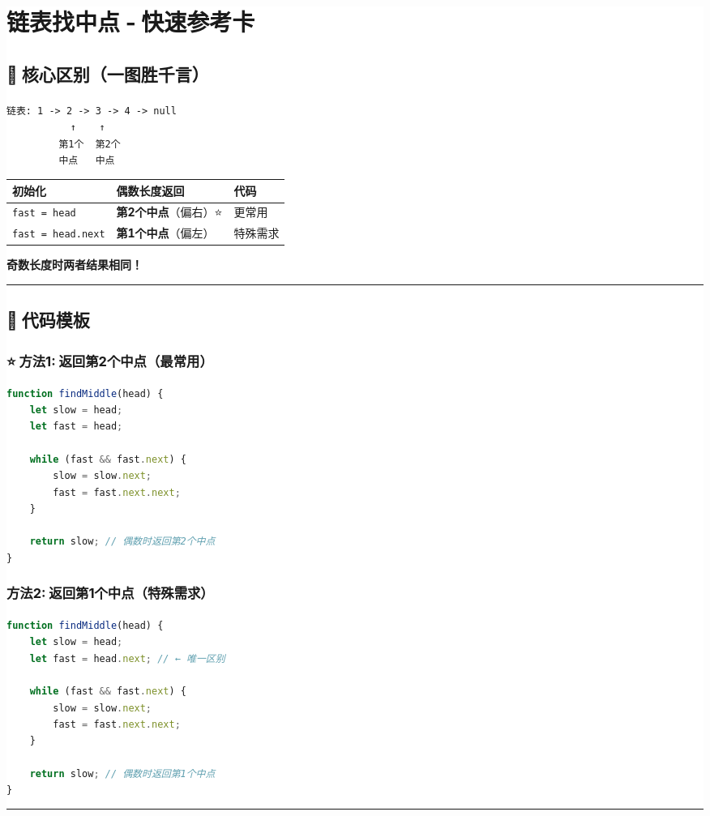 # 链表找中点 - 快速参考卡

## 🎯 核心区别（一图胜千言）

```
链表: 1 -> 2 -> 3 -> 4 -> null
           ↑    ↑
         第1个  第2个
         中点   中点
```

| 初始化 | 偶数长度返回 | 代码 |
|:------|:-----------|:-----|
| `fast = head` | **第2个中点**（偏右）⭐ | 更常用 |
| `fast = head.next` | **第1个中点**（偏左） | 特殊需求 |

**奇数长度时两者结果相同！**

---

## 📝 代码模板

### ⭐ 方法1: 返回第2个中点（最常用）

```javascript
function findMiddle(head) {
    let slow = head;
    let fast = head;
    
    while (fast && fast.next) {
        slow = slow.next;
        fast = fast.next.next;
    }
    
    return slow; // 偶数时返回第2个中点
}
```

### 方法2: 返回第1个中点（特殊需求）

```javascript
function findMiddle(head) {
    let slow = head;
    let fast = head.next; // ← 唯一区别
    
    while (fast && fast.next) {
        slow = slow.next;
        fast = fast.next.next;
    }
    
    return slow; // 偶数时返回第1个中点
}
```

---